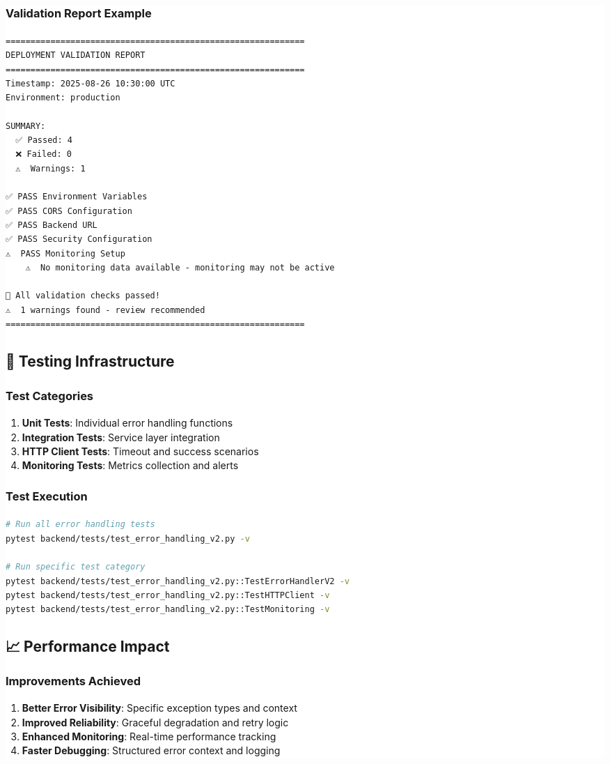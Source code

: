### Validation Report Example
```
============================================================
DEPLOYMENT VALIDATION REPORT
============================================================
Timestamp: 2025-08-26 10:30:00 UTC
Environment: production

SUMMARY:
  ✅ Passed: 4
  ❌ Failed: 0
  ⚠️  Warnings: 1

✅ PASS Environment Variables
✅ PASS CORS Configuration
✅ PASS Backend URL
✅ PASS Security Configuration
⚠️  PASS Monitoring Setup
    ⚠️  No monitoring data available - monitoring may not be active

🎉 All validation checks passed!
⚠️  1 warnings found - review recommended
============================================================
```

## 🧪 Testing Infrastructure

### Test Categories
1. **Unit Tests**: Individual error handling functions
2. **Integration Tests**: Service layer integration
3. **HTTP Client Tests**: Timeout and success scenarios
4. **Monitoring Tests**: Metrics collection and alerts

### Test Execution
```bash
# Run all error handling tests
pytest backend/tests/test_error_handling_v2.py -v

# Run specific test category
pytest backend/tests/test_error_handling_v2.py::TestErrorHandlerV2 -v
pytest backend/tests/test_error_handling_v2.py::TestHTTPClient -v
pytest backend/tests/test_error_handling_v2.py::TestMonitoring -v
```

## 📈 Performance Impact

### Improvements Achieved
1. **Better Error Visibility**: Specific exception types and context
2. **Improved Reliability**: Graceful degradation and retry logic
3. **Enhanced Monitoring**: Real-time performance tracking
4. **Faster Debugging**: Structured error context and logging
